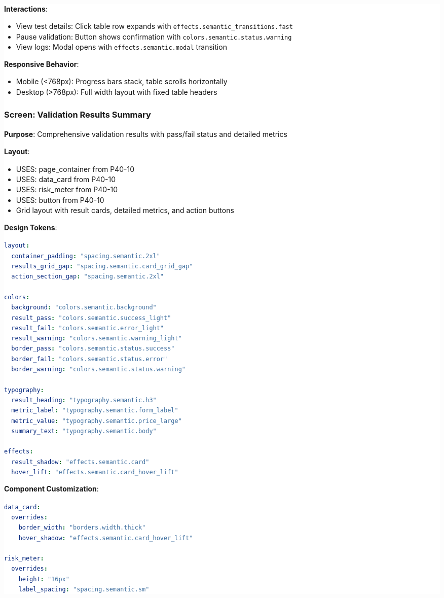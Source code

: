 **Interactions**:
- View test details: Click table row expands with `effects.semantic_transitions.fast`
- Pause validation: Button shows confirmation with `colors.semantic.status.warning`
- View logs: Modal opens with `effects.semantic.modal` transition

**Responsive Behavior**:
- Mobile (<768px): Progress bars stack, table scrolls horizontally
- Desktop (>768px): Full width layout with fixed table headers

### Screen: Validation Results Summary
**Purpose**: Comprehensive validation results with pass/fail status and detailed metrics

**Layout**:
- USES: page_container from P40-10
- USES: data_card from P40-10
- USES: risk_meter from P40-10
- USES: button from P40-10
- Grid layout with result cards, detailed metrics, and action buttons

**Design Tokens**:
```yaml
layout:
  container_padding: "spacing.semantic.2xl"
  results_grid_gap: "spacing.semantic.card_grid_gap"
  action_section_gap: "spacing.semantic.2xl"
  
colors:
  background: "colors.semantic.background"
  result_pass: "colors.semantic.success_light"
  result_fail: "colors.semantic.error_light"
  result_warning: "colors.semantic.warning_light"
  border_pass: "colors.semantic.status.success"
  border_fail: "colors.semantic.status.error"
  border_warning: "colors.semantic.status.warning"
  
typography:
  result_heading: "typography.semantic.h3"
  metric_label: "typography.semantic.form_label"
  metric_value: "typography.semantic.price_large"
  summary_text: "typography.semantic.body"
  
effects:
  result_shadow: "effects.semantic.card"
  hover_lift: "effects.semantic.card_hover_lift"
```

**Component Customization**:
```yaml
data_card:
  overrides:
    border_width: "borders.width.thick"
    hover_shadow: "effects.semantic.card_hover_lift"
    
risk_meter:
  overrides:
    height: "16px"
    label_spacing: "spacing.semantic.sm"
```
